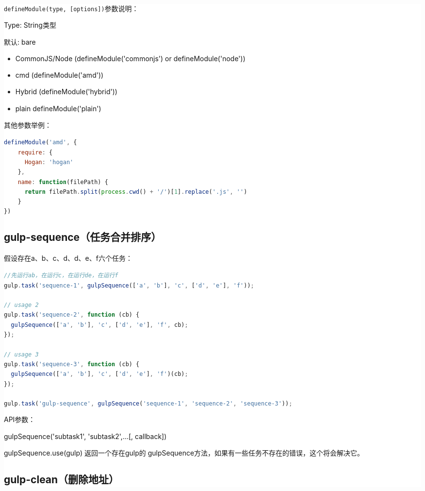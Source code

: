 
`defineModule(type, [options])`参数说明：

Type: String类型

默认: bare

- CommonJS/Node  (defineModule('commonjs') or defineModule('node'))

- cmd (defineModule('amd'))

- Hybrid (defineModule('hybrid'))

- plain defineModule('plain')


其他参数举例：

```javascript
defineModule('amd', {
    require: {
      Hogan: 'hogan'
    },
    name: function(filePath) {
      return filePath.split(process.cwd() + '/')[1].replace('.js', '')
    }
})
```

## gulp-sequence（任务合并排序） ##
假设存在a、b、c、d、d、e、f六个任务：

```javascript
//先运行ab，在运行c，在运行de，在运行f
gulp.task('sequence-1', gulpSequence(['a', 'b'], 'c', ['d', 'e'], 'f'));

// usage 2 
gulp.task('sequence-2', function (cb) {
  gulpSequence(['a', 'b'], 'c', ['d', 'e'], 'f', cb);
});
 
// usage 3 
gulp.task('sequence-3', function (cb) {
  gulpSequence(['a', 'b'], 'c', ['d', 'e'], 'f')(cb);
});
 
gulp.task('gulp-sequence', gulpSequence('sequence-1', 'sequence-2', 'sequence-3'));
```

API参数：

gulpSequence('subtask1', 'subtask2',...[, callback])

gulpSequence.use(gulp) 返回一个存在gulp的 gulpSequence方法，如果有一些任务不存在的错误，这个将会解决它。

## gulp-clean（删除地址） ##
